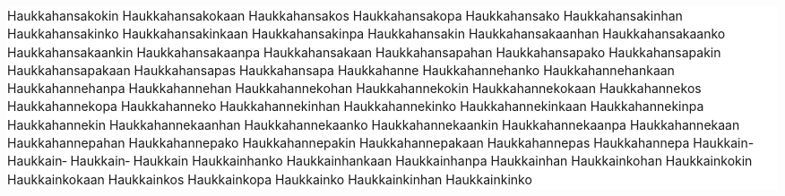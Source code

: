 Haukkahansakokin
Haukkahansakokaan
Haukkahansakos
Haukkahansakopa
Haukkahansako
Haukkahansakinhan
Haukkahansakinko
Haukkahansakinkaan
Haukkahansakinpa
Haukkahansakin
Haukkahansakaanhan
Haukkahansakaanko
Haukkahansakaankin
Haukkahansakaanpa
Haukkahansakaan
Haukkahansapahan
Haukkahansapako
Haukkahansapakin
Haukkahansapakaan
Haukkahansapas
Haukkahansapa
Haukkahanne
Haukkahannehanko
Haukkahannehankaan
Haukkahannehanpa
Haukkahannehan
Haukkahannekohan
Haukkahannekokin
Haukkahannekokaan
Haukkahannekos
Haukkahannekopa
Haukkahanneko
Haukkahannekinhan
Haukkahannekinko
Haukkahannekinkaan
Haukkahannekinpa
Haukkahannekin
Haukkahannekaanhan
Haukkahannekaanko
Haukkahannekaankin
Haukkahannekaanpa
Haukkahannekaan
Haukkahannepahan
Haukkahannepako
Haukkahannepakin
Haukkahannepakaan
Haukkahannepas
Haukkahannepa
Haukkain-
Haukkain‐
Haukkain‑
Haukkain
Haukkainhanko
Haukkainhankaan
Haukkainhanpa
Haukkainhan
Haukkainkohan
Haukkainkokin
Haukkainkokaan
Haukkainkos
Haukkainkopa
Haukkainko
Haukkainkinhan
Haukkainkinko